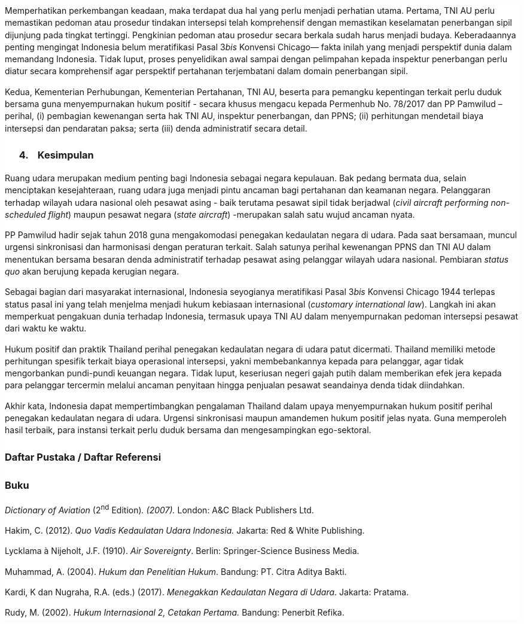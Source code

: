 <p><span class="font2">Memperhatikan perkembangan keadaan, maka terdapat dua hal yang perlu menjadi perhatian utama. Pertama, TNI AU perlu memastikan pedoman atau prosedur tindakan intersepsi telah komprehensif dengan memastikan keselamatan penerbangan sipil dijunjung pada tingkat tertinggi. Pengkinian pedoman atau prosedur secara berkala sudah harus menjadi budaya. Keberadaannya penting mengingat Indonesia belum meratifikasi Pasal 3</span><span class="font2" style="font-style:italic;">bis</span><span class="font2"> Konvensi Chicago— fakta inilah yang menjadi perspektif dunia dalam memandang Indonesia. Tidak luput, proses penyelidikan awal sampai dengan pelimpahan kepada inspektur penerbangan perlu diatur secara komprehensif agar perspektif pertahanan terjembatani dalam domain penerbangan sipil.</span></p>
<p><span class="font2">Kedua, Kementerian Perhubungan, Kementerian Pertahanan, TNI AU, beserta para pemangku kepentingan terkait perlu duduk bersama guna menyempurnakan hukum positif - secara khusus mengacu kepada Permenhub No. 78/2017 dan PP Pamwilud – perihal, (i) pembagian kewenangan serta hak TNI AU, inspektur penerbangan, dan PPNS; (ii) perhitungan mendetail biaya intersepsi dan pendaratan paksa; serta (iii) denda administratif secara detail.</span></p>
<ul style="list-style:none;"><li>
<h3><a name="bookmark22"></a><span class="font2" style="font-weight:bold;"><a name="bookmark23"></a>4. &nbsp;&nbsp;&nbsp;Kesimpulan</span></h3></li></ul>
<p><span class="font2">Ruang udara merupakan medium penting bagi Indonesia sebagai negara kepulauan. Bak pedang bermata dua, selain menciptakan kesejahteraan, ruang udara juga menjadi pintu ancaman bagi pertahanan dan keamanan negara. Pelanggaran terhadap wilayah udara nasional oleh pesawat asing - baik terutama pesawat sipil tidak berjadwal (</span><span class="font2" style="font-style:italic;">civil aircraft performing non-scheduled flight</span><span class="font2">) maupun pesawat negara (</span><span class="font2" style="font-style:italic;">state aircraft</span><span class="font2">) -merupakan salah satu wujud ancaman nyata.</span></p>
<p><span class="font2">PP Pamwilud hadir sejak tahun 2018 guna mengakomodasi penegakan kedaulatan negara di udara. Pada saat bersamaan, muncul urgensi sinkronisasi dan harmonisasi dengan peraturan terkait. Salah satunya perihal kewenangan PPNS dan TNI AU dalam menentukan bersama besaran denda administratif terhadap pesawat asing pelanggar wilayah udara nasional. Pembiaran </span><span class="font2" style="font-style:italic;">status quo</span><span class="font2"> akan berujung kepada kerugian negara.</span></p>
<p><span class="font2">Sebagai bagian dari masyarakat internasional, Indonesia seyogianya meratifikasi Pasal 3</span><span class="font2" style="font-style:italic;">bis</span><span class="font2"> Konvensi Chicago 1944 terlepas status pasal ini yang telah menjelma menjadi hukum kebiasaan internasional (</span><span class="font2" style="font-style:italic;">customary international law</span><span class="font2">). Langkah ini akan memperkuat pengakuan dunia terhadap Indonesia, termasuk upaya TNI AU dalam menyempurnakan pedoman intersepsi pesawat dari waktu ke waktu.</span></p>
<p><span class="font2">Hukum positif dan praktik Thailand perihal penegakan kedaulatan negara di udara patut dicermati. Thailand memiliki metode perhitungan spesifik terkait biaya operasional intersepsi, yakni membebankannya kepada para pelanggar, agar tidak mengorbankan pundi-pundi keuangan negara. Tidak luput, keseriusan negeri gajah putih dalam memberikan efek jera kepada para pelanggar tercermin melalui ancaman penyitaan hingga penjualan pesawat seandainya denda tidak diindahkan.</span></p>
<p><span class="font2">Akhir kata, Indonesia dapat mempertimbangkan pengalaman Thailand dalam upaya menyempurnakan hukum positif perihal penegakan kedaulatan negara di udara. Urgensi sinkronisasi maupun amandemen hukum positif jelas nyata. Guna memperoleh hasil terbaik, para instansi terkait perlu duduk bersama dan mengesampingkan ego-sektoral.</span></p>
<h3><a name="bookmark24"></a><span class="font2" style="font-weight:bold;"><a name="bookmark25"></a>Daftar Pustaka / Daftar Referensi</span><br><br><span class="font2" style="font-weight:bold;"><a name="bookmark26"></a>Buku</span></h3>
<p><span class="font2" style="font-style:italic;">Dictionary of Aviation</span><span class="font2"> (2<sup>nd</sup> Edition)</span><span class="font2" style="font-style:italic;">. (2007).</span><span class="font2"> London: A&amp;C Black Publishers Ltd.</span></p>
<p><span class="font2">Hakim, C. (2012). </span><span class="font2" style="font-style:italic;">Quo Vadis Kedaulatan Udara Indonesia.</span><span class="font2"> Jakarta: Red &amp;&nbsp;White Publishing.</span></p>
<p><span class="font2">Lycklama à Nijeholt, J.F. (1910). </span><span class="font2" style="font-style:italic;">Air Sovereignty</span><span class="font2">. Berlin: Springer-Science Business Media.</span></p>
<p><span class="font2">Muhammad, A. (2004). </span><span class="font2" style="font-style:italic;">Hukum dan Penelitian Hukum</span><span class="font2">. Bandung: PT. Citra Aditya Bakti.</span></p>
<p><span class="font2">Kardi, K dan Nugraha, R.A. (eds.) (2017). </span><span class="font2" style="font-style:italic;">Menegakkan Kedaulatan Negara di Udara</span><span class="font2">. Jakarta: Pratama.</span></p>
<p><span class="font2">Rudy, M. (2002). </span><span class="font2" style="font-style:italic;">Hukum Internasional 2, Cetakan Pertama.</span><span class="font2"> Bandung: Penerbit Refika.</span></p>